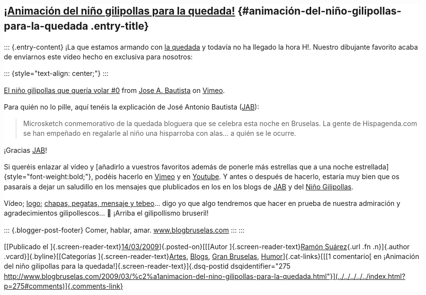 [¡Animación del niño gilipollas para la quedada!](../../../../../index.html?p=275) {#animación-del-niño-gilipollas-para-la-quedada .entry-title}
----------------------------------------------------------------------------------

::: {.entry-content}
¡La que estamos armando con [la
quedada](http://comerhablaramar.blogspot.com/2009/02/gran-quedada-bloggera-en-bruselas.html)
y todavía no ha llegado la hora H!. Nuestro dibujante favorito acaba de
enviarnos este vídeo hecho en exclusiva para nosotros:

::: {style="text-align: center;"}
:::

[El niño gilipollas que quería volar \#0](http://vimeo.com/3641678) from
[Jose A. Bautista](http://vimeo.com/user1409540) on
[Vimeo](http://vimeo.com/).

Para quién no lo pille, aquí tenéis la explicación de José Antonio
Bautista ([JAB](http://twitter.com/jabcomics)):

> Microsketch conmemorativo de la quedada bloguera que se celebra esta
> noche en Bruselas. La gente de Hispagenda.com se han empeñado en
> regalarle al niño una hisparroba con alas... a quién se le ocurre.

¡Gracias [JAB](http://twitter.com/jabcomics)!

Si queréis enlazar al vídeo y [añadirlo a vuestros favoritos además de
ponerle más estrellas que a una noche
estrellada]{style="font-weight:bold;"}, podéis hacerlo en
[Vimeo](http://vimeo.com/3641678) y en
[Youtube](http://www.youtube.com/watch?v=qkrrCGS7BnE). Y antes o después
de hacerlo, estaría muy bien que os pasarais a dejar un saludillo en los
mensajes que plublicados en los en los blogs de
[JAB](http://jab.weblogs.us/archives/1298) y del [Niño
Gilipollas](http://www.elninogilipollas.com/?p=331).

Vídeo;
[logo](http://comerhablaramar.blogspot.com/2009/02/logo-gilipollista-gracias-jab.html);
[chapas, pegatas, mensaje y
tebeo](http://comerhablaramar.blogspot.com/2009/03/llego-el-paquete-de-jab.html)...
digo yo que algo tendremos que hacer en prueba de nuestra admiración y
agradecimientos gilipollescos... 🙂 ¡Arriba el gilipollismo bruseril!

::: {.blogger-post-footer}
Comer, hablar, amar. www.blogbruselas.com
:::
:::

[[Publicado el
]{.screen-reader-text}[14/03/2009](../../../../../index.html?p=275)]{.posted-on}[[[Autor
]{.screen-reader-text}[Ramón
Suárez](../../../../2010/04/30/index.html?author=2){.url .fn
.n}]{.author .vcard}]{.byline}[[Categorías
]{.screen-reader-text}[Artes](../../../artes/index.html),
[Blogs](../../index.html), [Gran
Bruselas](../../../gran-bruselas/index.html),
[Humor](../../../humor/index.html)]{.cat-links}[[[1 comentario[ en
¡Animación del niño gilipollas para la
quedada!]{.screen-reader-text}]{.dsq-postid
dsqidentifier="275 http://www.blogbruselas.com/2009/03/%c2%a1animacion-del-nino-gilipollas-para-la-quedada.html"}](../../../../../index.html?p=275#comments)]{.comments-link}

